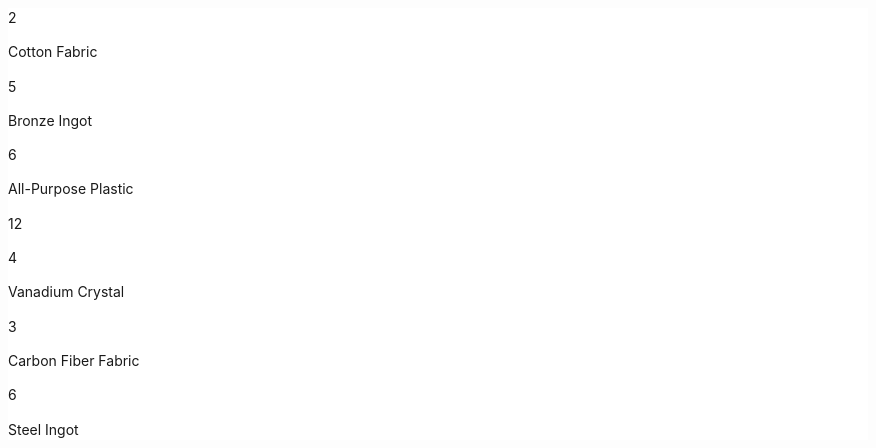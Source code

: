 

2








Cotton Fabric



5








Bronze Ingot



6








All-Purpose Plastic



12

4






Vanadium Crystal





3






Carbon Fiber Fabric





6






Steel Ingot




